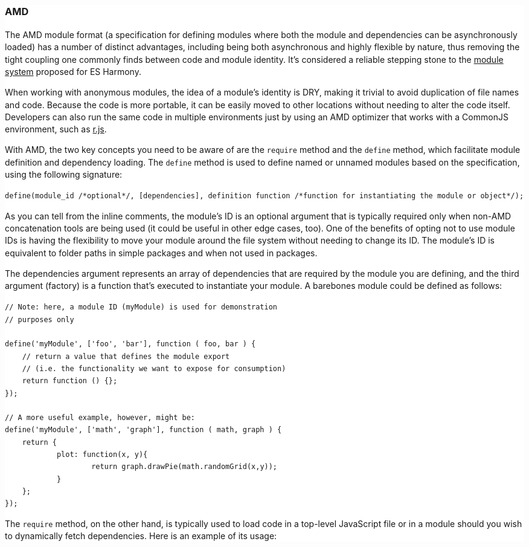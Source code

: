 ### AMD

The AMD module format (a specification for defining modules where both the module and dependencies can be asynchronously loaded) has a number of distinct advantages, including being both asynchronous and highly flexible by nature, thus removing the tight coupling one commonly finds between code and module identity. It’s considered a reliable stepping stone to the <a href="https://wiki.ecmascript.org/doku.php?id=harmony:modules" rel="nofollow">module system</a> proposed for ES Harmony.

When working with anonymous modules, the idea of a module’s identity is DRY, making it trivial to avoid duplication of file names and code. Because the code is more portable, it can be easily moved to other locations without needing to alter the code itself. Developers can also run the same code in multiple environments just by using an AMD optimizer that works with a CommonJS environment, such as <a href="https://github.com/jrburke/r.js/" rel="nofollow">r.js</a>.

With AMD, the two key concepts you need to be aware of are the <code>require</code> method and the <code>define</code> method, which facilitate module definition and dependency loading. The <code>define</code> method is used to define named or unnamed modules based on the specification, using the following signature:

<pre><code class="language-javascript">define(module_id /*optional*/, [dependencies], definition function /*function for instantiating the module or object*/);</code></pre>

As you can tell from the inline comments, the module’s ID is an optional argument that is typically required only when non-AMD concatenation tools are being used (it could be useful in other edge cases, too). One of the benefits of opting not to use module IDs is having the flexibility to move your module around the file system without needing to change its ID. The module’s ID is equivalent to folder paths in simple packages and when not used in packages.

The dependencies argument represents an array of dependencies that are required by the module you are defining, and the third argument (factory) is a function that’s executed to instantiate your module. A barebones module could be defined as follows:

<pre><code class="language-javascript">// Note: here, a module ID (myModule) is used for demonstration
// purposes only

define('myModule', ['foo', 'bar'], function ( foo, bar ) {
    // return a value that defines the module export
    // (i.e. the functionality we want to expose for consumption)
    return function () {};
});

// A more useful example, however, might be:
define('myModule', ['math', 'graph'], function ( math, graph ) {
    return {
            plot: function(x, y){
                    return graph.drawPie(math.randomGrid(x,y));
            }
    };
});</code></pre>

The <code>require</code> method, on the other hand, is typically used to load code in a top-level JavaScript file or in a module should you wish to dynamically fetch dependencies. Here is an example of its usage:
